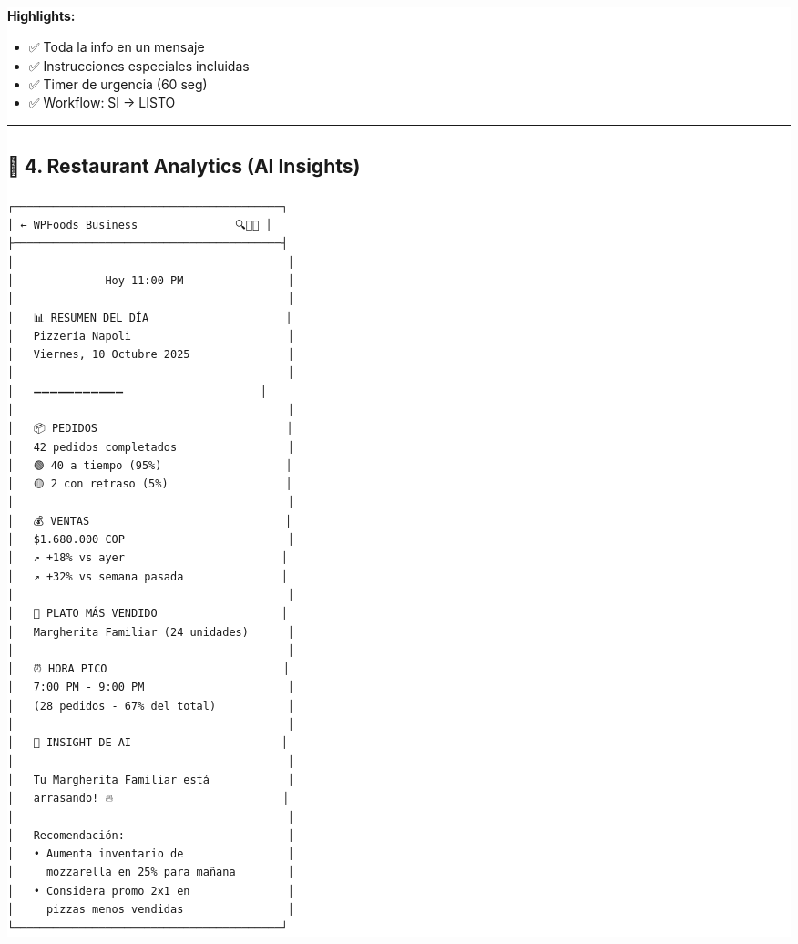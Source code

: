 ```
```

**Highlights:**
- ✅ Toda la info en un mensaje
- ✅ Instrucciones especiales incluidas
- ✅ Timer de urgencia (60 seg)
- ✅ Workflow: SI → LISTO

---

## 📱 4. Restaurant Analytics (AI Insights)

```
┌─────────────────────────────────────────┐
│ ← WPFoods Business               🔍💬📞 │
├─────────────────────────────────────────┤
│                                          │
│              Hoy 11:00 PM                │
│                                          │
│   📊 RESUMEN DEL DÍA                     │
│   Pizzería Napoli                        │
│   Viernes, 10 Octubre 2025               │
│                                          │
│   ➖➖➖➖➖➖➖➖➖➖➖                     │
│                                          │
│   📦 PEDIDOS                             │
│   42 pedidos completados                 │
│   🟢 40 a tiempo (95%)                   │
│   🟡 2 con retraso (5%)                  │
│                                          │
│   💰 VENTAS                              │
│   $1.680.000 COP                         │
│   ↗️ +18% vs ayer                        │
│   ↗️ +32% vs semana pasada               │
│                                          │
│   🍕 PLATO MÁS VENDIDO                   │
│   Margherita Familiar (24 unidades)      │
│                                          │
│   ⏰ HORA PICO                           │
│   7:00 PM - 9:00 PM                      │
│   (28 pedidos - 67% del total)           │
│                                          │
│   🤖 INSIGHT DE AI                       │
│                                          │
│   Tu Margherita Familiar está            │
│   arrasando! 🔥                          │
│                                          │
│   Recomendación:                         │
│   • Aumenta inventario de                │
│     mozzarella en 25% para mañana        │
│   • Considera promo 2x1 en               │
│     pizzas menos vendidas                │
└─────────────────────────────────────────┘
```
